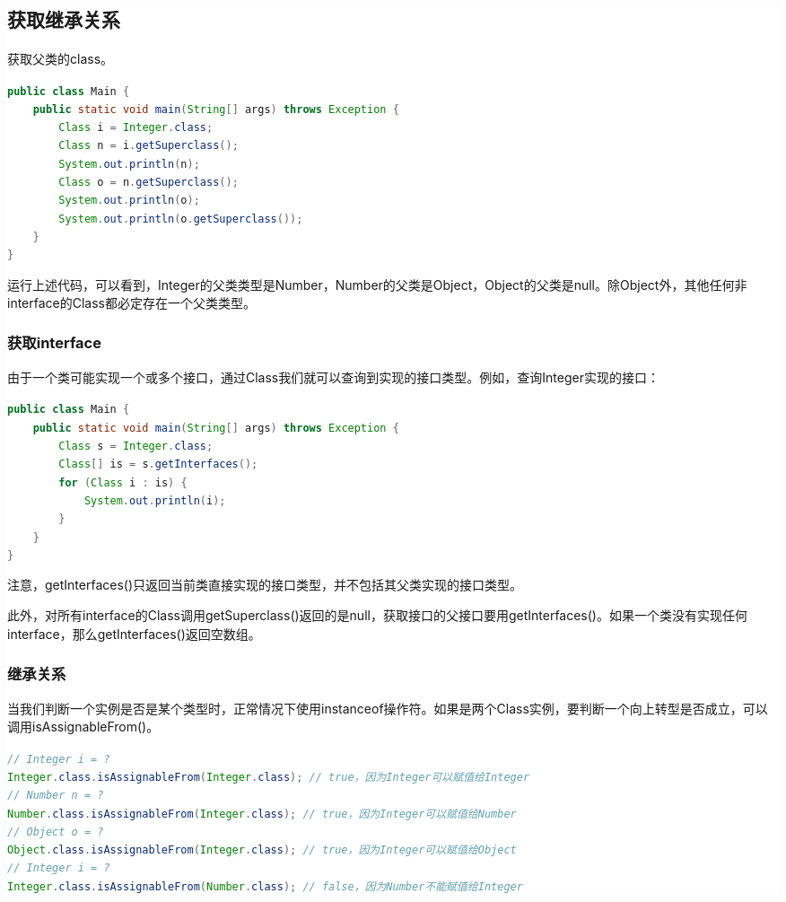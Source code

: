 ## 获取继承关系

获取父类的class。

```java
public class Main {
    public static void main(String[] args) throws Exception {
        Class i = Integer.class;
        Class n = i.getSuperclass();
        System.out.println(n);
        Class o = n.getSuperclass();
        System.out.println(o);
        System.out.println(o.getSuperclass());
    }
}
```

运行上述代码，可以看到，Integer的父类类型是Number，Number的父类是Object，Object的父类是null。除Object外，其他任何非interface的Class都必定存在一个父类类型。

### 获取interface

由于一个类可能实现一个或多个接口，通过Class我们就可以查询到实现的接口类型。例如，查询Integer实现的接口：

```java
public class Main {
    public static void main(String[] args) throws Exception {
        Class s = Integer.class;
        Class[] is = s.getInterfaces();
        for (Class i : is) {
            System.out.println(i);
        }
    }
}
```

注意，getInterfaces()只返回当前类直接实现的接口类型，并不包括其父类实现的接口类型。

此外，对所有interface的Class调用getSuperclass()返回的是null，获取接口的父接口要用getInterfaces()。如果一个类没有实现任何interface，那么getInterfaces()返回空数组。

### 继承关系

当我们判断一个实例是否是某个类型时，正常情况下使用instanceof操作符。如果是两个Class实例，要判断一个向上转型是否成立，可以调用isAssignableFrom()。

```java
// Integer i = ?
Integer.class.isAssignableFrom(Integer.class); // true，因为Integer可以赋值给Integer
// Number n = ?
Number.class.isAssignableFrom(Integer.class); // true，因为Integer可以赋值给Number
// Object o = ?
Object.class.isAssignableFrom(Integer.class); // true，因为Integer可以赋值给Object
// Integer i = ?
Integer.class.isAssignableFrom(Number.class); // false，因为Number不能赋值给Integer
```

